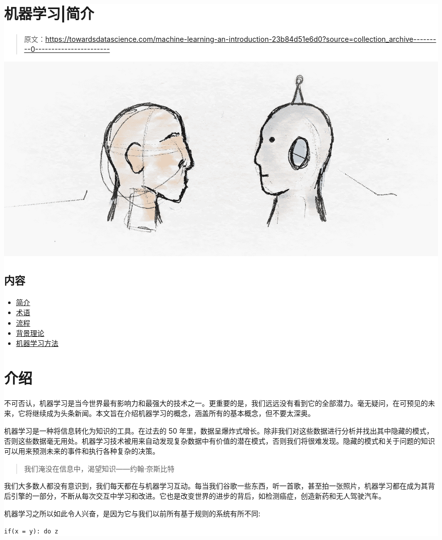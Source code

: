 # 机器学习|简介

> 原文：<https://towardsdatascience.com/machine-learning-an-introduction-23b84d51e6d0?source=collection_archive---------0----------------------->

![](img/1bc4101c3f76abb30b794a07708a5612.png)

## 内容

*   [简介](#d3ea)
*   [术语](#ca90)
*   [流程](#3add)
*   [背景理论](#9112)
*   [机器学习方法](#e27e)

# 介绍

不可否认，机器学习是当今世界最有影响力和最强大的技术之一。更重要的是，我们远远没有看到它的全部潜力。毫无疑问，在可预见的未来，它将继续成为头条新闻。本文旨在介绍机器学习的概念，涵盖所有的基本概念，但不要太深奥。

机器学习是一种将信息转化为知识的工具。在过去的 50 年里，数据呈爆炸式增长。除非我们对这些数据进行分析并找出其中隐藏的模式，否则这些数据毫无用处。机器学习技术被用来自动发现复杂数据中有价值的潜在模式，否则我们将很难发现。隐藏的模式和关于问题的知识可以用来预测未来的事件和执行各种复杂的决策。

> 我们淹没在信息中，渴望知识——约翰·奈斯比特

我们大多数人都没有意识到，我们每天都在与机器学习互动。每当我们谷歌一些东西，听一首歌，甚至拍一张照片，机器学习都在成为其背后引擎的一部分，不断从每次交互中学习和改进。它也是改变世界的进步的背后，如检测癌症，创造新药和无人驾驶汽车。

机器学习之所以如此令人兴奋，是因为它与我们以前所有基于规则的系统有所不同:

```
if(x = y): do z
```
